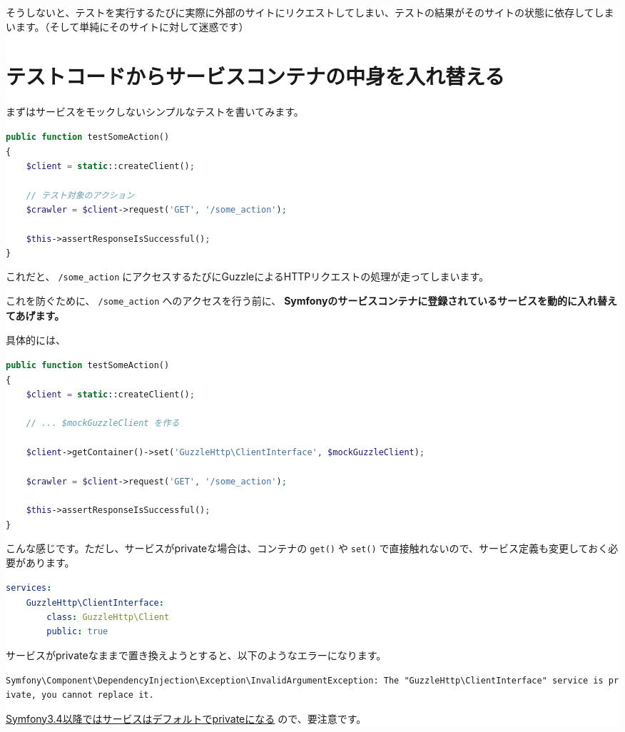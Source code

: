 そうしないと、テストを実行するたびに実際に外部のサイトにリクエストしてしまい、テストの結果がそのサイトの状態に依存してしまいます。（そして単純にそのサイトに対して迷惑です）

# テストコードからサービスコンテナの中身を入れ替える

まずはサービスをモックしないシンプルなテストを書いてみます。

```php
public function testSomeAction()
{
    $client = static::createClient();

    // テスト対象のアクション
    $crawler = $client->request('GET', '/some_action');
    
    $this->assertResponseIsSuccessful();
}
```

これだと、 `/some_action` にアクセスするたびにGuzzleによるHTTPリクエストの処理が走ってしまいます。

これを防ぐために、 `/some_action` へのアクセスを行う前に、 **Symfonyのサービスコンテナに登録されているサービスを動的に入れ替えてあげます。**

具体的には、

```php
public function testSomeAction()
{
    $client = static::createClient();

    // ... $mockGuzzleClient を作る

    $client->getContainer()->set('GuzzleHttp\ClientInterface', $mockGuzzleClient);

    $crawler = $client->request('GET', '/some_action');
    
    $this->assertResponseIsSuccessful();
}
```

こんな感じです。ただし、サービスがprivateな場合は、コンテナの `get()` や `set()` で直接触れないので、サービス定義も変更しておく必要があります。

```yaml
services:
    GuzzleHttp\ClientInterface:
        class: GuzzleHttp\Client
        public: true
```

サービスがprivateなままで置き換えようとすると、以下のようなエラーになります。

```
Symfony\Component\DependencyInjection\Exception\InvalidArgumentException: The "GuzzleHttp\ClientInterface" service is private, you cannot replace it.
```

[Symfony3.4以降ではサービスはデフォルトでprivateになる](https://symfony.com/blog/new-in-symfony-3-4-services-are-private-by-default) ので、要注意です。
